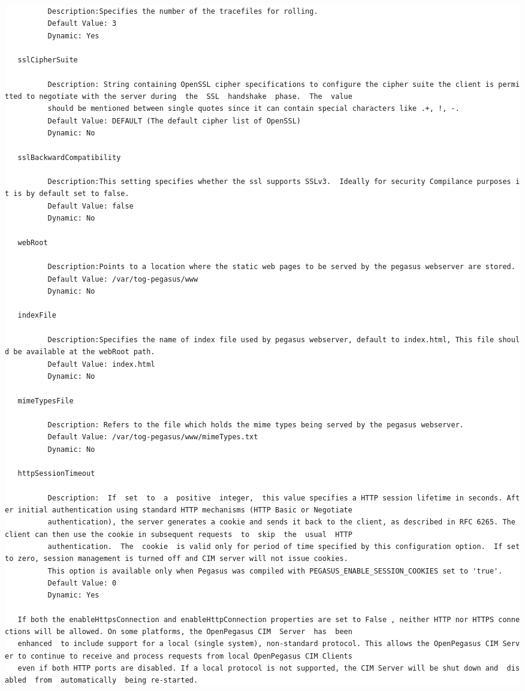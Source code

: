              Description:Specifies the number of the tracefiles for rolling.
              Default Value: 3
              Dynamic: Yes

       sslCipherSuite

              Description: String containing OpenSSL cipher specifications to configure the cipher suite the client is permitted to negotiate with the server during  the  SSL  handshake  phase.  The  value
              should be mentioned between single quotes since it can contain special characters like .+, !, -.
              Default Value: DEFAULT (The default cipher list of OpenSSL)
              Dynamic: No

       sslBackwardCompatibility

              Description:This setting specifies whether the ssl supports SSLv3.  Ideally for security Compilance purposes it is by default set to false.
              Default Value: false
              Dynamic: No

       webRoot

              Description:Points to a location where the static web pages to be served by the pegasus webserver are stored.
              Default Value: /var/tog-pegasus/www
              Dynamic: No

       indexFile

              Description:Specifies the name of index file used by pegasus webserver, default to index.html, This file should be available at the webRoot path.
              Default Value: index.html
              Dynamic: No

       mimeTypesFile

              Description: Refers to the file which holds the mime types being served by the pegasus webserver.
              Default Value: /var/tog-pegasus/www/mimeTypes.txt
              Dynamic: No

       httpSessionTimeout

              Description:  If  set  to  a  positive  integer,  this value specifies a HTTP session lifetime in seconds. After initial authentication using standard HTTP mechanisms (HTTP Basic or Negotiate
              authentication), the server generates a cookie and sends it back to the client, as described in RFC 6265. The client can then use the cookie in subsequent requests  to  skip  the  usual  HTTP
              authentication.  The  cookie  is valid only for period of time specified by this configuration option.  If set to zero, session management is turned off and CIM server will not issue cookies.
              This option is available only when Pegasus was compiled with PEGASUS_ENABLE_SESSION_COOKIES set to 'true'.
              Default Value: 0
              Dynamic: Yes

       If both the enableHttpsConnection and enableHttpConnection properties are set to False , neither HTTP nor HTTPS connections will be allowed. On some platforms, the OpenPegasus CIM  Server  has  been
       enhanced  to include support for a local (single system), non-standard protocol. This allows the OpenPegasus CIM Server to continue to receive and process requests from local OpenPegasus CIM Clients
       even if both HTTP ports are disabled. If a local protocol is not supported, the CIM Server will be shut down and  disabled  from  automatically  being re-started.
